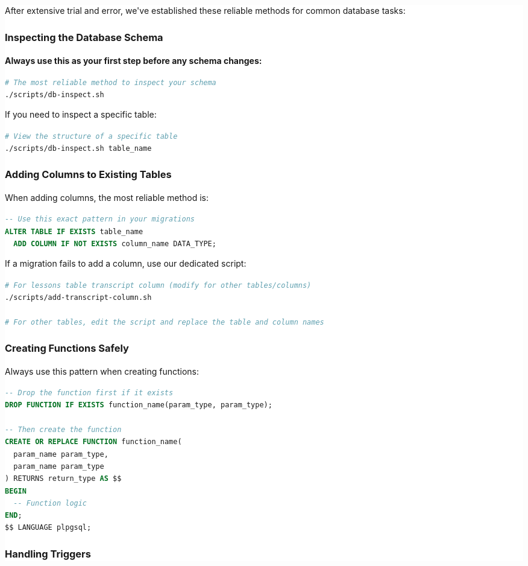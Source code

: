 After extensive trial and error, we've established these reliable methods for common database tasks:

### Inspecting the Database Schema

**Always use this as your first step before any schema changes:**

```bash
# The most reliable method to inspect your schema
./scripts/db-inspect.sh
```

If you need to inspect a specific table:
```bash
# View the structure of a specific table
./scripts/db-inspect.sh table_name
```

### Adding Columns to Existing Tables

When adding columns, the most reliable method is:

```sql
-- Use this exact pattern in your migrations
ALTER TABLE IF EXISTS table_name
  ADD COLUMN IF NOT EXISTS column_name DATA_TYPE;
```

If a migration fails to add a column, use our dedicated script:
```bash
# For lessons table transcript column (modify for other tables/columns)
./scripts/add-transcript-column.sh

# For other tables, edit the script and replace the table and column names
```

### Creating Functions Safely

Always use this pattern when creating functions:

```sql
-- Drop the function first if it exists
DROP FUNCTION IF EXISTS function_name(param_type, param_type);

-- Then create the function
CREATE OR REPLACE FUNCTION function_name(
  param_name param_type,
  param_name param_type
) RETURNS return_type AS $$
BEGIN
  -- Function logic
END;
$$ LANGUAGE plpgsql;
```

### Handling Triggers
